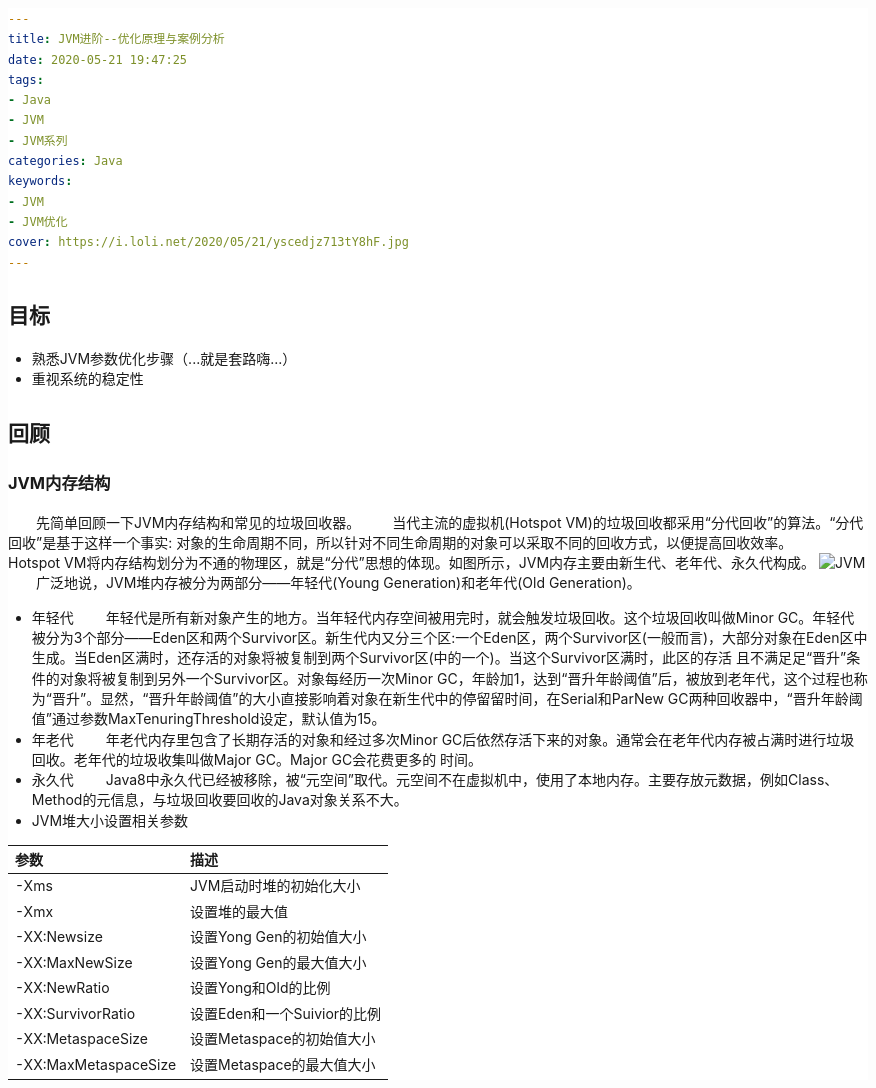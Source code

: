 ```yaml
---
title: JVM进阶--优化原理与案例分析
date: 2020-05-21 19:47:25
tags: 
- Java
- JVM
- JVM系列
categories: Java
keywords: 
- JVM
- JVM优化
cover: https://i.loli.net/2020/05/21/yscedjz713tY8hF.jpg
---
```

## 目标
* 熟悉JVM参数优化步骤（...就是套路嗨...）
* 重视系统的稳定性

## 回顾
### JVM内存结构
&emsp;&emsp;先简单回顾一下JVM内存结构和常见的垃圾回收器。
&emsp;&emsp;当代主流的虚拟机(Hotspot VM)的垃圾回收都采⽤“分代回收”的算法。“分代回收”是基于这样一个事实: 对象的⽣命周期不同，所以针对不同生命周期的对象可以采取不同的回收方式，以便提高回收效率。
&emsp;&emsp;Hotspot VM将内存结构划分为不通的物理区，就是“分代”思想的体现。如图所示，JVM内存主要由新生代、老年代、永久代构成。
![JVM](https://ss3.bdstatic.com/70cFv8Sh_Q1YnxGkpoWK1HF6hhy/it/u=2273912787,2835056962&fm=26&gp=0.jpg)
&emsp;&emsp;⼴泛地说，JVM堆内存被分为两部分——年轻代(Young Generation)和老年代(Old Generation)。
- 年轻代
&emsp;&emsp;年轻代是所有新对象产⽣的地方。当年轻代内存空间被用完时，就会触发垃圾回收。这个垃圾回收叫做Minor GC。年轻代被分为3个部分——Eden区和两个Survivor区。新生代内又分三个区:一个Eden区，两个Survivor区(⼀般而⾔)，⼤部分对象在Eden区中⽣成。当Eden区满时，还存活的对象将被复制到两个Survivor区(中的⼀个)。当这个Survivor区满时，此区的存活 且不满⾜足“晋升”条件的对象将被复制到另外⼀个Survivor区。对象每经历一次Minor GC，年龄加1，达到“晋升年龄阈值”后，被放到⽼年代，这个过程也称为“晋升”。显然，“晋升年龄阈值”的大⼩直接影响着对象在新⽣代中的停留留时间，在Serial和ParNew GC两种回收器中，“晋升年龄阈值”通过参数MaxTenuringThreshold设定，默认值为15。
- 年老代
&emsp;&emsp;年老代内存里包含了⻓期存活的对象和经过多次Minor GC后依然存活下来的对象。通常会在老年代内存被占满时进行垃圾回收。⽼年代的垃圾收集叫做Major GC。Major GC会花费更多的 时间。
- 永久代
&emsp;&emsp;Java8中永久代已经被移除，被“元空间”取代。元空间不在虚拟机中，使⽤了本地内存。主要存放元数据，例如Class、Method的元信息，与垃圾回收要回收的Java对象关系不大。
- JVM堆大小设置相关参数  

| 参数 | 描述 |
| :-- | :-- |
| -Xms | JVM启动时堆的初始化大小 |
| -Xmx | 设置堆的最大值 |
| -XX:Newsize | 设置Yong Gen的初始值⼤小 |
| -XX:MaxNewSize | 设置Yong Gen的最⼤值⼤小 |
| -XX:NewRatio | 设置Yong和Old的⽐例 |
| -XX:SurvivorRatio | 设置Eden和一个Suivior的比例 |
| -XX:MetaspaceSize | 设置Metaspace的初始值大⼩ |
| -XX:MaxMetaspaceSize | 设置Metaspace的最大值大⼩ |
